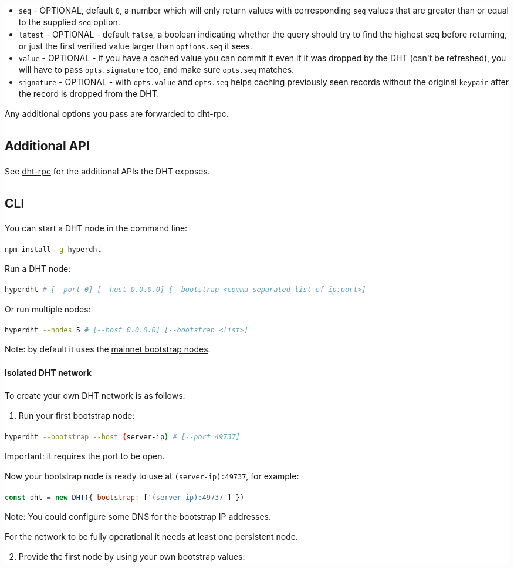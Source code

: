 * `seq` - OPTIONAL, default `0`, a number which will only return values with corresponding `seq` values that are greater than or equal to the supplied `seq` option.
* `latest` - OPTIONAL - default `false`, a boolean indicating whether the query should try to find the highest seq before returning, or just the first verified value larger than `options.seq` it sees.
* `value` - OPTIONAL - if you have a cached value you can commit it even if it was dropped by the DHT (can't be refreshed), you will have to pass `opts.signature` too, and make sure `opts.seq` matches.
* `signature` - OPTIONAL - with `opts.value` and `opts.seq` helps caching previously seen records without the original `keypair` after the record is dropped from the DHT.

Any additional options you pass are forwarded to dht-rpc.

## Additional API

See [dht-rpc](https://github.com/mafintosh/dht-rpc) for the additional APIs the DHT exposes.

## CLI

You can start a DHT node in the command line:

```sh
npm install -g hyperdht
```

Run a DHT node:
```sh
hyperdht # [--port 0] [--host 0.0.0.0] [--bootstrap <comma separated list of ip:port>]
```

Or run multiple nodes:
```sh
hyperdht --nodes 5 # [--host 0.0.0.0] [--bootstrap <list>]
```

Note: by default it uses the [mainnet bootstrap nodes](lib/constants.js).

#### Isolated DHT network

To create your own DHT network is as follows:

1) Run your first bootstrap node:
```sh
hyperdht --bootstrap --host (server-ip) # [--port 49737]
```

Important: it requires the port to be open.

Now your bootstrap node is ready to use at `(server-ip):49737`, for example:
```js
const dht = new DHT({ bootstrap: ['(server-ip):49737'] })
```

Note: You could configure some DNS for the bootstrap IP addresses.

For the network to be fully operational it needs at least one persistent node.

2) Provide the first node by using your own bootstrap values:
